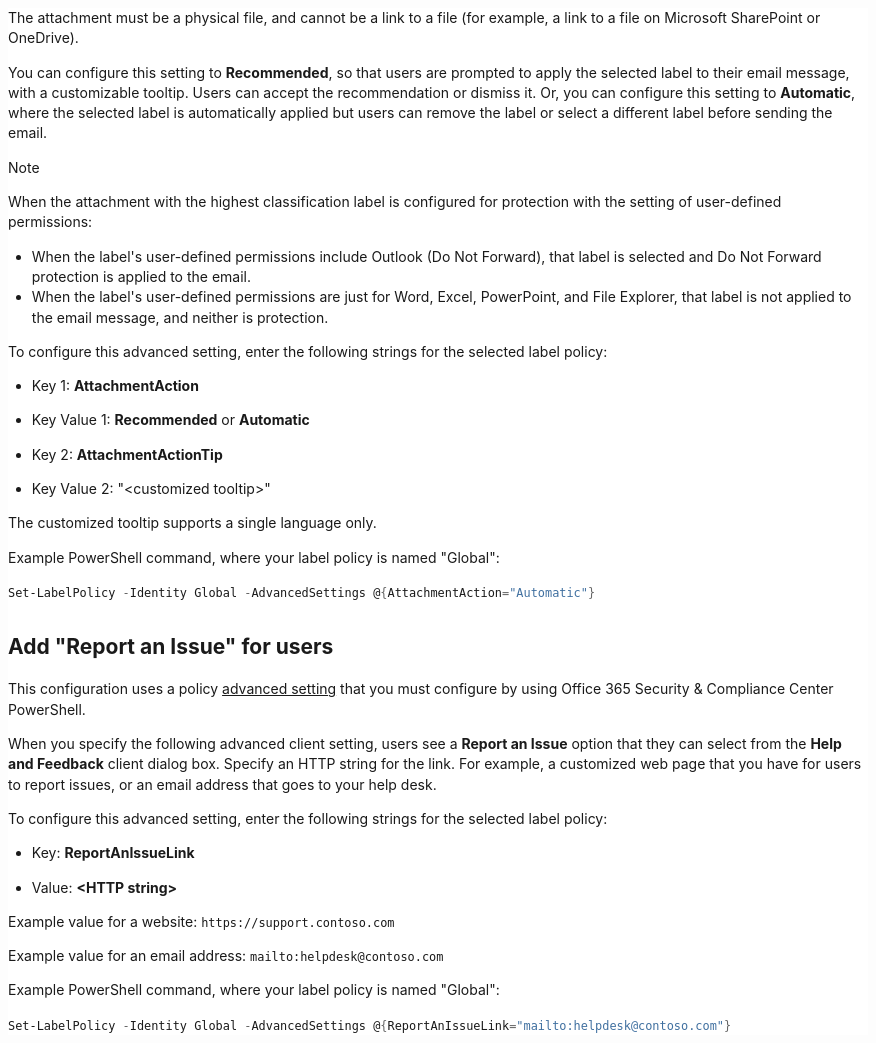 The attachment must be a physical file, and cannot be a link to a file (for example, a link to a file on Microsoft SharePoint or OneDrive).

You can configure this setting to **Recommended**, so that users are prompted to apply the selected label to their email message, with a customizable tooltip. Users can accept the recommendation or dismiss it. Or, you can configure this setting to **Automatic**, where the selected label is automatically applied but users can remove the label or select a different label before sending the email.

> [!NOTE]
> When the attachment with the highest classification label is configured for protection with the setting of user-defined permissions:
> 
> - When the label's user-defined permissions include Outlook (Do Not Forward), that label is selected and Do Not Forward protection is applied to the email.
> - When the label's user-defined permissions are just for Word, Excel, PowerPoint, and File Explorer, that label is not applied to the email message, and neither is protection.
> 

To configure this advanced setting, enter the following strings for the selected label policy:

- Key 1: **AttachmentAction**

- Key Value 1: **Recommended** or **Automatic**

- Key 2: **AttachmentActionTip**

- Key Value 2: "\<customized tooltip>"

The customized tooltip supports a single language only.

Example PowerShell command, where your label policy is named "Global":

```PowerShell
Set-LabelPolicy -Identity Global -AdvancedSettings @{AttachmentAction="Automatic"}
```

## Add "Report an Issue" for users

This configuration uses a policy [advanced setting](#configuring-advanced-settings-for-the-client-via-powershell) that you must configure by using Office 365 Security & Compliance Center PowerShell.

When you specify the following advanced client setting, users see a **Report an Issue** option that they can select from the **Help and Feedback** client dialog box. Specify an HTTP string for the link. For example, a customized web page that you have for users to report issues, or an email address that goes to your help desk. 

To configure this advanced setting, enter the following strings for the selected label policy:

- Key: **ReportAnIssueLink**

- Value: **\<HTTP string>**

Example value for a website: `https://support.contoso.com`

Example value for an email address: `mailto:helpdesk@contoso.com`

Example PowerShell command, where your label policy is named "Global":

```PowerShell
Set-LabelPolicy -Identity Global -AdvancedSettings @{ReportAnIssueLink="mailto:helpdesk@contoso.com"}
```
